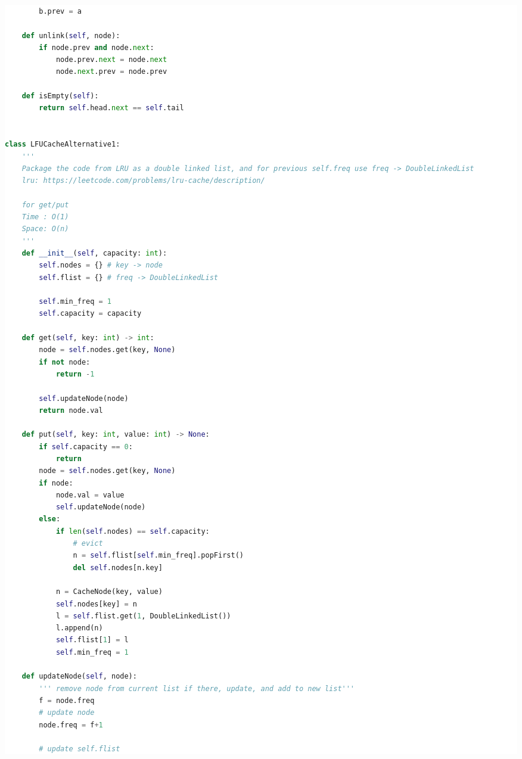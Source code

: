 ```python
        b.prev = a

    def unlink(self, node):
        if node.prev and node.next:
            node.prev.next = node.next
            node.next.prev = node.prev

    def isEmpty(self):
        return self.head.next == self.tail


class LFUCacheAlternative1:
    '''
    Package the code from LRU as a double linked list, and for previous self.freq use freq -> DoubleLinkedList
    lru: https://leetcode.com/problems/lru-cache/description/

    for get/put
    Time : O(1)
    Space: O(n)
    '''
    def __init__(self, capacity: int):
        self.nodes = {} # key -> node
        self.flist = {} # freq -> DoubleLinkedList

        self.min_freq = 1
        self.capacity = capacity

    def get(self, key: int) -> int:
        node = self.nodes.get(key, None)
        if not node:
            return -1

        self.updateNode(node)
        return node.val

    def put(self, key: int, value: int) -> None:
        if self.capacity == 0:
            return
        node = self.nodes.get(key, None)
        if node:
            node.val = value
            self.updateNode(node)
        else:
            if len(self.nodes) == self.capacity:
                # evict
                n = self.flist[self.min_freq].popFirst()
                del self.nodes[n.key]

            n = CacheNode(key, value)
            self.nodes[key] = n
            l = self.flist.get(1, DoubleLinkedList())
            l.append(n)
            self.flist[1] = l
            self.min_freq = 1

    def updateNode(self, node):
        ''' remove node from current list if there, update, and add to new list'''
        f = node.freq
        # update node
        node.freq = f+1

        # update self.flist
```